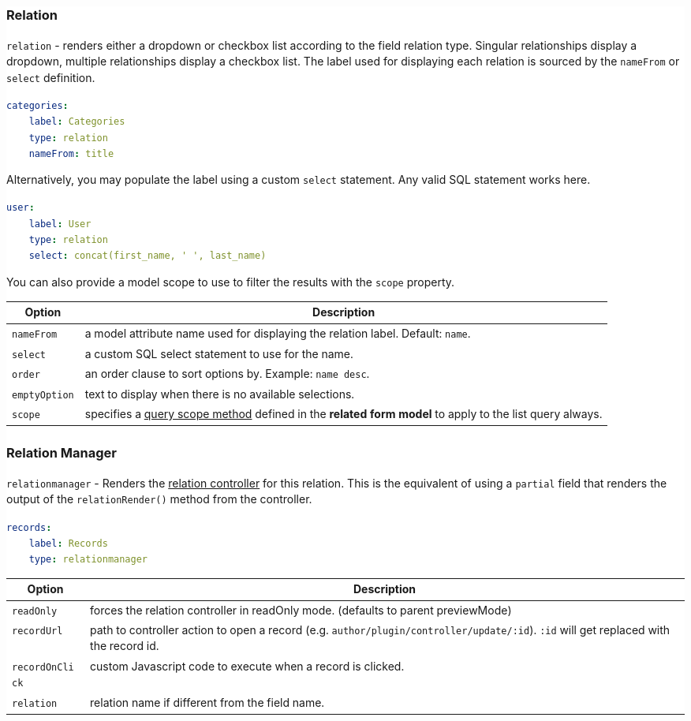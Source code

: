 ### Relation

`relation` - renders either a dropdown or checkbox list according to the field relation type. Singular relationships display a dropdown, multiple relationships display a checkbox list. The label used for displaying each relation is sourced by the `nameFrom` or `select` definition.

```yaml
categories:
    label: Categories
    type: relation
    nameFrom: title
```

Alternatively, you may populate the label using a custom `select` statement. Any valid SQL statement works here.

```yaml
user:
    label: User
    type: relation
    select: concat(first_name, ' ', last_name)
```

You can also provide a model scope to use to filter the results with the `scope` property.

Option | Description
------------- | -------------
`nameFrom` | a model attribute name used for displaying the relation label. Default: `name`.
`select` | a custom SQL select statement to use for the name.
`order` | an order clause to sort options by. Example: `name desc`.
`emptyOption` | text to display when there is no available selections.
`scope` | specifies a [query scope method](../database/model#query-scopes) defined in the **related form model** to apply to the list query always.

### Relation Manager

`relationmanager` - Renders the [relation controller](relations) for this relation. This is the equivalent of using a `partial` field that renders the output of the `relationRender()` method from the controller.

```yaml
records:
    label: Records
    type: relationmanager
```

<div class="attributes-table-precessor"></div>

Option | Description
------------- | -------------
`readOnly` | forces the relation controller in readOnly mode. (defaults to parent previewMode)
`recordUrl` | path to controller action to open a record (e.g. `author/plugin/controller/update/:id`). `:id` will get replaced with the record id.
`recordOnClick` | custom Javascript code to execute when a record is clicked.
`relation` | relation name if different from the field name.
